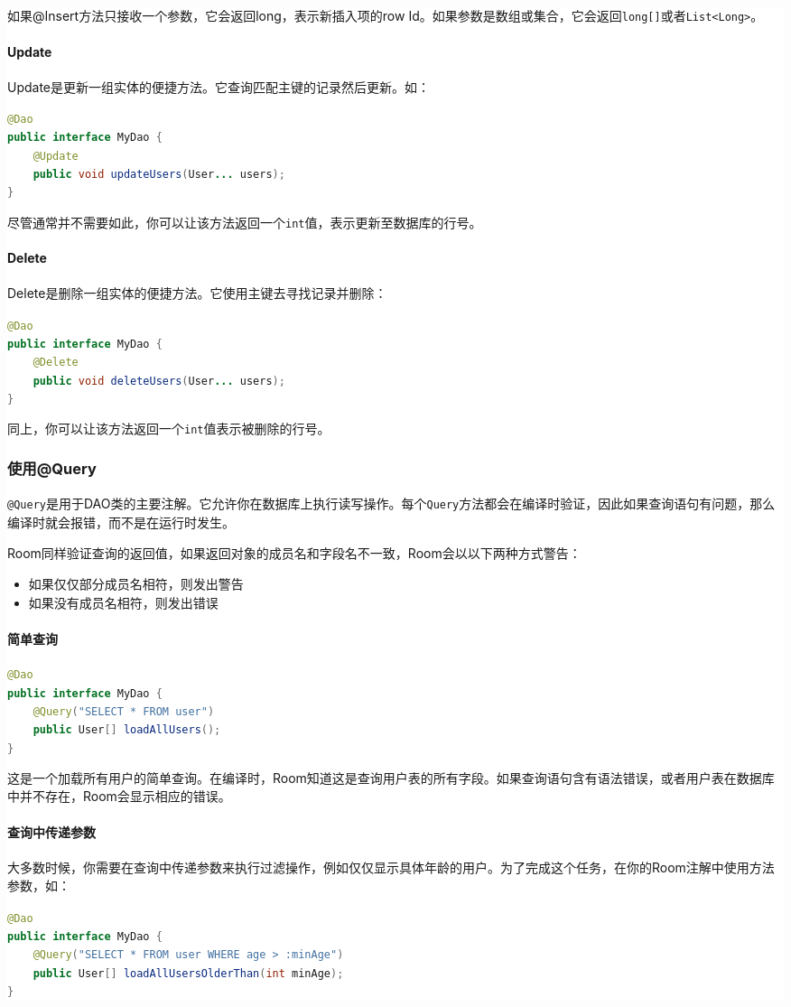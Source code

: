 如果@Insert方法只接收一个参数，它会返回long，表示新插入项的row Id。如果参数是数组或集合，它会返回`long[]`或者`List<Long>`。

#### Update

Update是更新一组实体的便捷方法。它查询匹配主键的记录然后更新。如：

```java
@Dao
public interface MyDao {
    @Update
    public void updateUsers(User... users);
}
```

尽管通常并不需要如此，你可以让该方法返回一个`int`值，表示更新至数据库的行号。
#### Delete

Delete是删除一组实体的便捷方法。它使用主键去寻找记录并删除：

```java
@Dao
public interface MyDao {
    @Delete
    public void deleteUsers(User... users);
}
```

同上，你可以让该方法返回一个`int`值表示被删除的行号。

### 使用@Query
`@Query`是用于DAO类的主要注解。它允许你在数据库上执行读写操作。每个`Query`方法都会在编译时验证，因此如果查询语句有问题，那么编译时就会报错，而不是在运行时发生。

Room同样验证查询的返回值，如果返回对象的成员名和字段名不一致，Room会以以下两种方式警告：

* 如果仅仅部分成员名相符，则发出警告
* 如果没有成员名相符，则发出错误

#### 简单查询

```java
@Dao
public interface MyDao {
    @Query("SELECT * FROM user")
    public User[] loadAllUsers();
}
```

这是一个加载所有用户的简单查询。在编译时，Room知道这是查询用户表的所有字段。如果查询语句含有语法错误，或者用户表在数据库中并不存在，Room会显示相应的错误。

#### 查询中传递参数

大多数时候，你需要在查询中传递参数来执行过滤操作，例如仅仅显示具体年龄的用户。为了完成这个任务，在你的Room注解中使用方法参数，如：

```java
@Dao
public interface MyDao {
    @Query("SELECT * FROM user WHERE age > :minAge")
    public User[] loadAllUsersOlderThan(int minAge);
}
```

